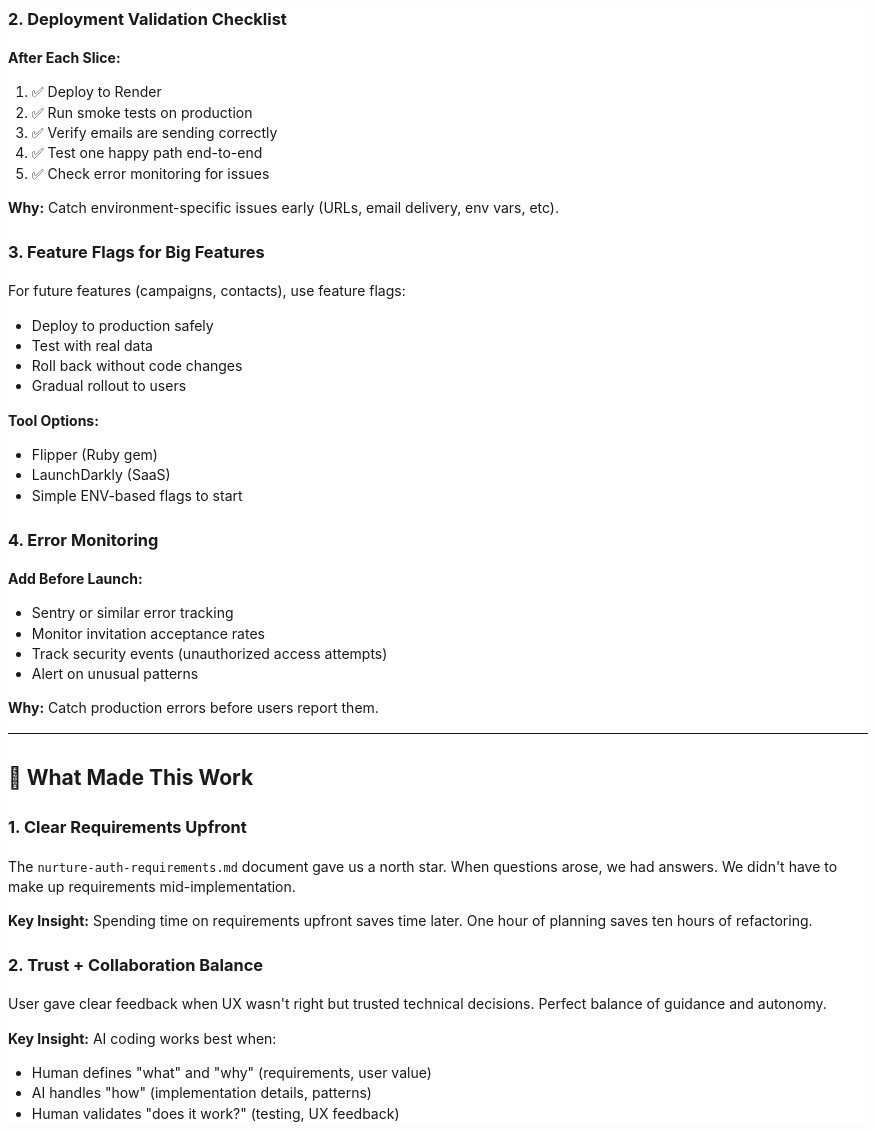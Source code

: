 ### 2. Deployment Validation Checklist

**After Each Slice:**
1. ✅ Deploy to Render
2. ✅ Run smoke tests on production
3. ✅ Verify emails are sending correctly
4. ✅ Test one happy path end-to-end
5. ✅ Check error monitoring for issues

**Why:** Catch environment-specific issues early (URLs, email delivery, env vars, etc).

### 3. Feature Flags for Big Features

For future features (campaigns, contacts), use feature flags:
- Deploy to production safely
- Test with real data
- Roll back without code changes
- Gradual rollout to users

**Tool Options:**
- Flipper (Ruby gem)
- LaunchDarkly (SaaS)
- Simple ENV-based flags to start

### 4. Error Monitoring

**Add Before Launch:**
- Sentry or similar error tracking
- Monitor invitation acceptance rates
- Track security events (unauthorized access attempts)
- Alert on unusual patterns

**Why:** Catch production errors before users report them.

---

## 🌟 What Made This Work

### 1. Clear Requirements Upfront
The `nurture-auth-requirements.md` document gave us a north star. When questions arose, we had answers. We didn't have to make up requirements mid-implementation.

**Key Insight:** Spending time on requirements upfront saves time later. One hour of planning saves ten hours of refactoring.

### 2. Trust + Collaboration Balance
User gave clear feedback when UX wasn't right but trusted technical decisions. Perfect balance of guidance and autonomy.

**Key Insight:** AI coding works best when:
- Human defines "what" and "why" (requirements, user value)
- AI handles "how" (implementation details, patterns)
- Human validates "does it work?" (testing, UX feedback)
